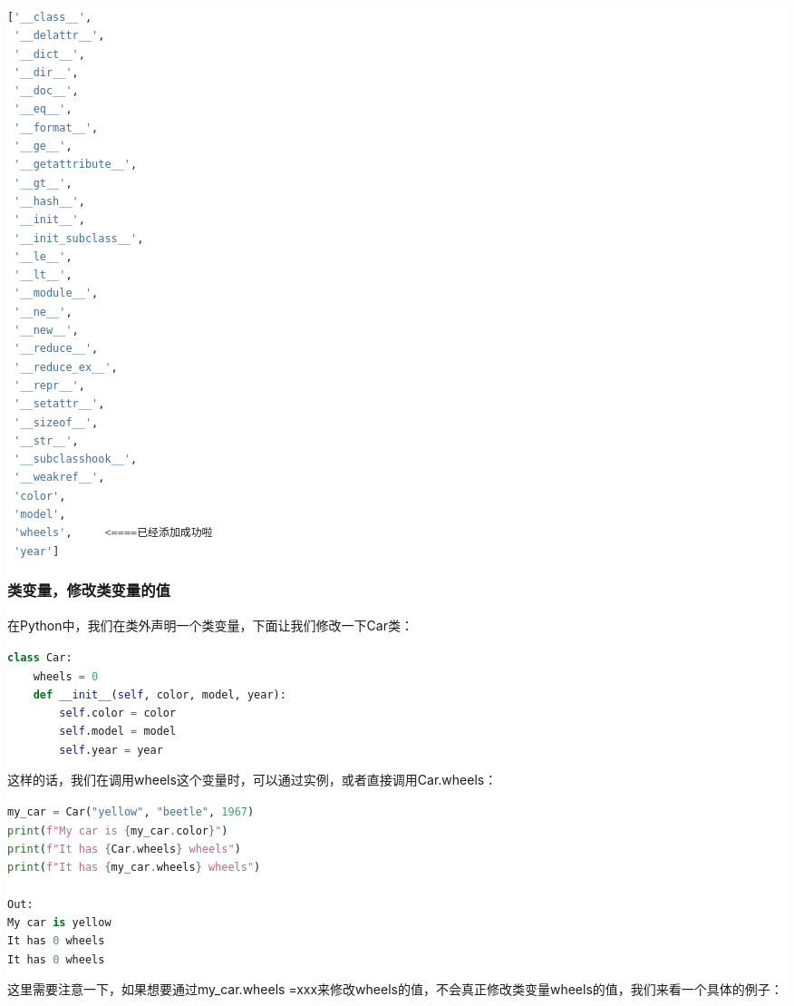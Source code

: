 ```python
['__class__',
 '__delattr__',
 '__dict__',
 '__dir__',
 '__doc__',
 '__eq__',
 '__format__',
 '__ge__',
 '__getattribute__',
 '__gt__',
 '__hash__',
 '__init__',
 '__init_subclass__',
 '__le__',
 '__lt__',
 '__module__',
 '__ne__',
 '__new__',
 '__reduce__',
 '__reduce_ex__',
 '__repr__',
 '__setattr__',
 '__sizeof__',
 '__str__',
 '__subclasshook__',
 '__weakref__',
 'color',
 'model',
 'wheels',     <====已经添加成功啦
 'year']

```
### 类变量，修改类变量的值

在Python中，我们在类外声明一个类变量，下面让我们修改一下Car类：

```python
class Car:
    wheels = 0
    def __init__(self, color, model, year):
        self.color = color
        self.model = model
        self.year = year
```
这样的话，我们在调用wheels这个变量时，可以通过实例，或者直接调用Car.wheels：
```python
my_car = Car("yellow", "beetle", 1967)
print(f"My car is {my_car.color}")
print(f"It has {Car.wheels} wheels")
print(f"It has {my_car.wheels} wheels")

Out:
My car is yellow
It has 0 wheels
It has 0 wheels

```
这里需要注意一下，如果想要通过my_car.wheels =xxx来修改wheels的值，不会真正修改类变量wheels的值，我们来看一个具体的例子：

